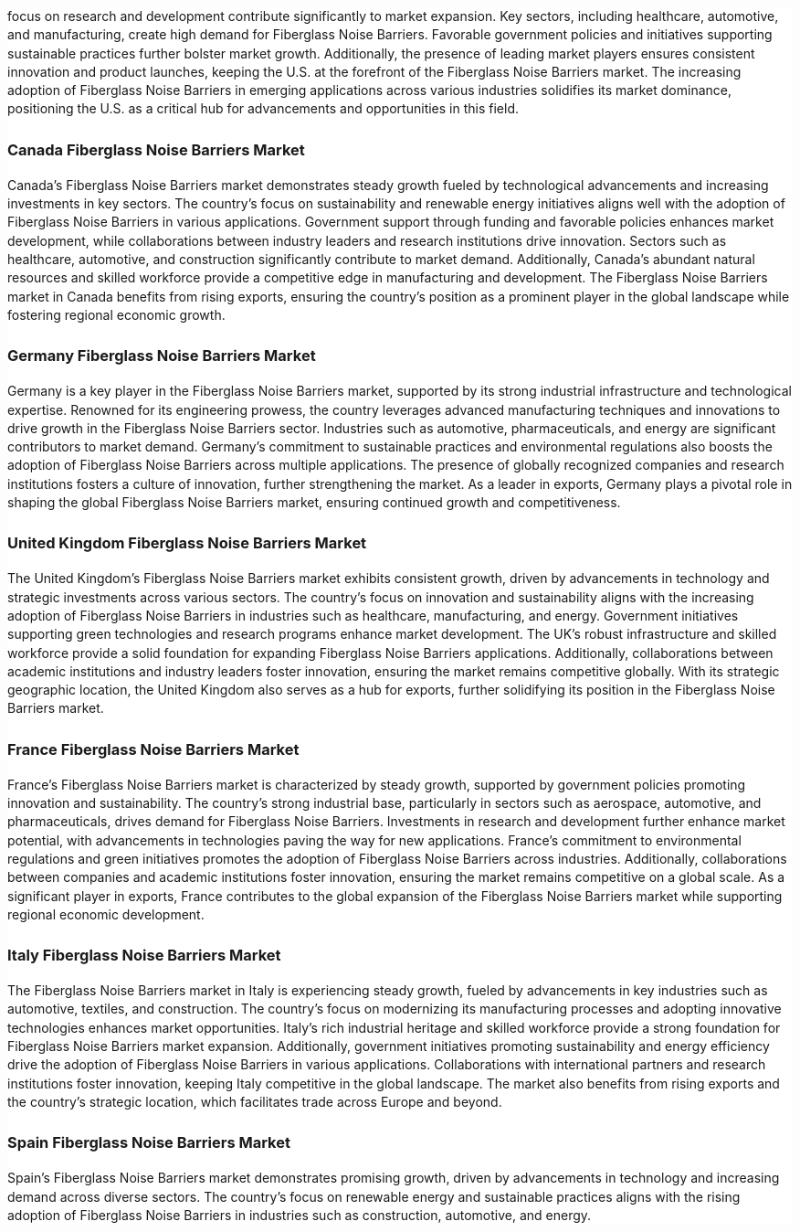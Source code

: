 focus on research and development contribute significantly to market expansion. Key sectors, including healthcare, automotive, and manufacturing, create high demand for Fiberglass Noise Barriers. Favorable government policies and initiatives supporting sustainable practices further bolster market growth. Additionally, the presence of leading market players ensures consistent innovation and product launches, keeping the U.S. at the forefront of the Fiberglass Noise Barriers market. The increasing adoption of Fiberglass Noise Barriers in emerging applications across various industries solidifies its market dominance, positioning the U.S. as a critical hub for advancements and opportunities in this field.</p><h3>Canada Fiberglass Noise Barriers Market</h3><p>Canada&rsquo;s Fiberglass Noise Barriers market demonstrates steady growth fueled by technological advancements and increasing investments in key sectors. The country&rsquo;s focus on sustainability and renewable energy initiatives aligns well with the adoption of Fiberglass Noise Barriers in various applications. Government support through funding and favorable policies enhances market development, while collaborations between industry leaders and research institutions drive innovation. Sectors such as healthcare, automotive, and construction significantly contribute to market demand. Additionally, Canada&rsquo;s abundant natural resources and skilled workforce provide a competitive edge in manufacturing and development. The Fiberglass Noise Barriers market in Canada benefits from rising exports, ensuring the country&rsquo;s position as a prominent player in the global landscape while fostering regional economic growth.</p><h3>Germany Fiberglass Noise Barriers Market</h3><p>Germany is a key player in the Fiberglass Noise Barriers market, supported by its strong industrial infrastructure and technological expertise. Renowned for its engineering prowess, the country leverages advanced manufacturing techniques and innovations to drive growth in the Fiberglass Noise Barriers sector. Industries such as automotive, pharmaceuticals, and energy are significant contributors to market demand. Germany&rsquo;s commitment to sustainable practices and environmental regulations also boosts the adoption of Fiberglass Noise Barriers across multiple applications. The presence of globally recognized companies and research institutions fosters a culture of innovation, further strengthening the market. As a leader in exports, Germany plays a pivotal role in shaping the global Fiberglass Noise Barriers market, ensuring continued growth and competitiveness.</p><h3>United Kingdom Fiberglass Noise Barriers Market</h3><p>The United Kingdom&rsquo;s Fiberglass Noise Barriers market exhibits consistent growth, driven by advancements in technology and strategic investments across various sectors. The country&rsquo;s focus on innovation and sustainability aligns with the increasing adoption of Fiberglass Noise Barriers in industries such as healthcare, manufacturing, and energy. Government initiatives supporting green technologies and research programs enhance market development. The UK&rsquo;s robust infrastructure and skilled workforce provide a solid foundation for expanding Fiberglass Noise Barriers applications. Additionally, collaborations between academic institutions and industry leaders foster innovation, ensuring the market remains competitive globally. With its strategic geographic location, the United Kingdom also serves as a hub for exports, further solidifying its position in the Fiberglass Noise Barriers market.</p><h3>France Fiberglass Noise Barriers Market</h3><p>France&rsquo;s Fiberglass Noise Barriers market is characterized by steady growth, supported by government policies promoting innovation and sustainability. The country&rsquo;s strong industrial base, particularly in sectors such as aerospace, automotive, and pharmaceuticals, drives demand for Fiberglass Noise Barriers. Investments in research and development further enhance market potential, with advancements in technologies paving the way for new applications. France&rsquo;s commitment to environmental regulations and green initiatives promotes the adoption of Fiberglass Noise Barriers across industries. Additionally, collaborations between companies and academic institutions foster innovation, ensuring the market remains competitive on a global scale. As a significant player in exports, France contributes to the global expansion of the Fiberglass Noise Barriers market while supporting regional economic development.</p><h3>Italy Fiberglass Noise Barriers Market</h3><p>The Fiberglass Noise Barriers market in Italy is experiencing steady growth, fueled by advancements in key industries such as automotive, textiles, and construction. The country&rsquo;s focus on modernizing its manufacturing processes and adopting innovative technologies enhances market opportunities. Italy&rsquo;s rich industrial heritage and skilled workforce provide a strong foundation for Fiberglass Noise Barriers market expansion. Additionally, government initiatives promoting sustainability and energy efficiency drive the adoption of Fiberglass Noise Barriers in various applications. Collaborations with international partners and research institutions foster innovation, keeping Italy competitive in the global landscape. The market also benefits from rising exports and the country&rsquo;s strategic location, which facilitates trade across Europe and beyond.</p><h3>Spain Fiberglass Noise Barriers Market</h3><p>Spain&rsquo;s Fiberglass Noise Barriers market demonstrates promising growth, driven by advancements in technology and increasing demand across diverse sectors. The country&rsquo;s focus on renewable energy and sustainable practices aligns with the rising adoption of Fiberglass Noise Barriers in industries such as construction, automotive, and energy.